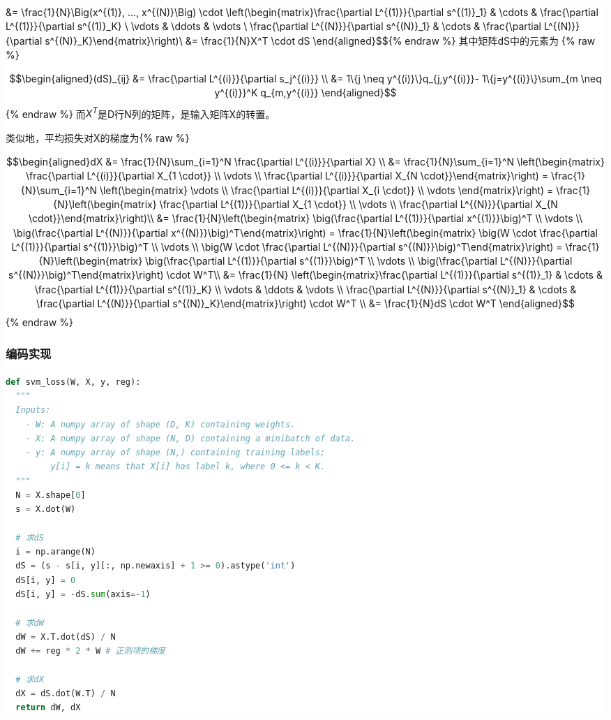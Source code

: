 &= \frac{1}{N}\Big(x^{(1)}, ..., x^{(N)}\Big) \cdot \left(\begin{matrix}\frac{\partial L^{(1)}}{\partial s^{(1)}_1} & \cdots & \frac{\partial L^{(1)}}{\partial s^{(1)}_K} \\ \vdots & \ddots & \vdots \\ \frac{\partial L^{(N)}}{\partial s^{(N)}_1} & \cdots & \frac{\partial L^{(N)}}{\partial s^{(N)}_K}\end{matrix}\right)\\
&= \frac{1}{N}X^T \cdot dS
\end{aligned}$${% endraw %}
其中矩阵dS中的元素为
{% raw %}

$$\begin{aligned}(dS)_{ij} &= \frac{\partial L^{(i)}}{\partial s_j^{(i)}} \\
&= 1\{j \neq y^{(i)}\}q_{j,y^{(i)}}- 1\{j=y^{(i)}\}\sum_{m \neq y^{(i)}}^K q_{m,y^{(i)}}
\end{aligned}$${% endraw %}
而$X^T$是D行N列的矩阵，是输入矩阵X的转置。

类似地，平均损失对X的梯度为{% raw %}

$$\begin{aligned}dX
&= \frac{1}{N}\sum_{i=1}^N \frac{\partial L^{(i)}}{\partial X} \\
&= \frac{1}{N}\sum_{i=1}^N \left(\begin{matrix} \frac{\partial L^{(i)}}{\partial X_{1 \cdot}} \\ \vdots \\ \frac{\partial L^{(i)}}{\partial X_{N \cdot}}\end{matrix}\right) = \frac{1}{N}\sum_{i=1}^N \left(\begin{matrix} \vdots \\ \frac{\partial L^{(i)}}{\partial X_{i \cdot}} \\ \vdots \end{matrix}\right) = \frac{1}{N}\left(\begin{matrix} \frac{\partial L^{(1)}}{\partial X_{1 \cdot}} \\ \vdots \\ \frac{\partial L^{(N)}}{\partial X_{N \cdot}}\end{matrix}\right)\\
&= \frac{1}{N}\left(\begin{matrix} \big(\frac{\partial L^{(1)}}{\partial x^{(1)}}\big)^T \\ \vdots \\ \big(\frac{\partial L^{(N)}}{\partial x^{(N)}}\big)^T\end{matrix}\right) = \frac{1}{N}\left(\begin{matrix} \big(W \cdot \frac{\partial L^{(1)}}{\partial s^{(1)}}\big)^T \\ \vdots \\ \big(W \cdot \frac{\partial L^{(N)}}{\partial s^{(N)}}\big)^T\end{matrix}\right) = \frac{1}{N}\left(\begin{matrix} \big(\frac{\partial L^{(1)}}{\partial s^{(1)}}\big)^T \\ \vdots \\ \big(\frac{\partial L^{(N)}}{\partial s^{(N)}}\big)^T\end{matrix}\right) \cdot W^T\\
&= \frac{1}{N} \left(\begin{matrix}\frac{\partial L^{(1)}}{\partial s^{(1)}_1} & \cdots & \frac{\partial L^{(1)}}{\partial s^{(1)}_K} \\ \vdots & \ddots & \vdots \\ \frac{\partial L^{(N)}}{\partial s^{(N)}_1} & \cdots & \frac{\partial L^{(N)}}{\partial s^{(N)}_K}\end{matrix}\right) \cdot W^T \\
&= \frac{1}{N}dS \cdot W^T
\end{aligned}$${% endraw %}

### 编码实现

```python
def svm_loss(W, X, y, reg):
  """
  Inputs:
    - W: A numpy array of shape (D, K) containing weights.
    - X: A numpy array of shape (N, D) containing a minibatch of data.
    - y: A numpy array of shape (N,) containing training labels; 
         y[i] = k means that X[i] has label k, where 0 <= k < K.
  """
  N = X.shape[0]
  s = X.dot(W)

  # 求dS
  i = np.arange(N)
  dS = (s - s[i, y][:, np.newaxis] + 1 >= 0).astype('int')
  dS[i, y] = 0
  dS[i, y] = -dS.sum(axis=-1)

  # 求dW
  dW = X.T.dot(dS) / N
  dW += reg * 2 * W # 正则项的梯度

  # 求dX
  dX = dS.dot(W.T) / N
  return dW, dX
```
